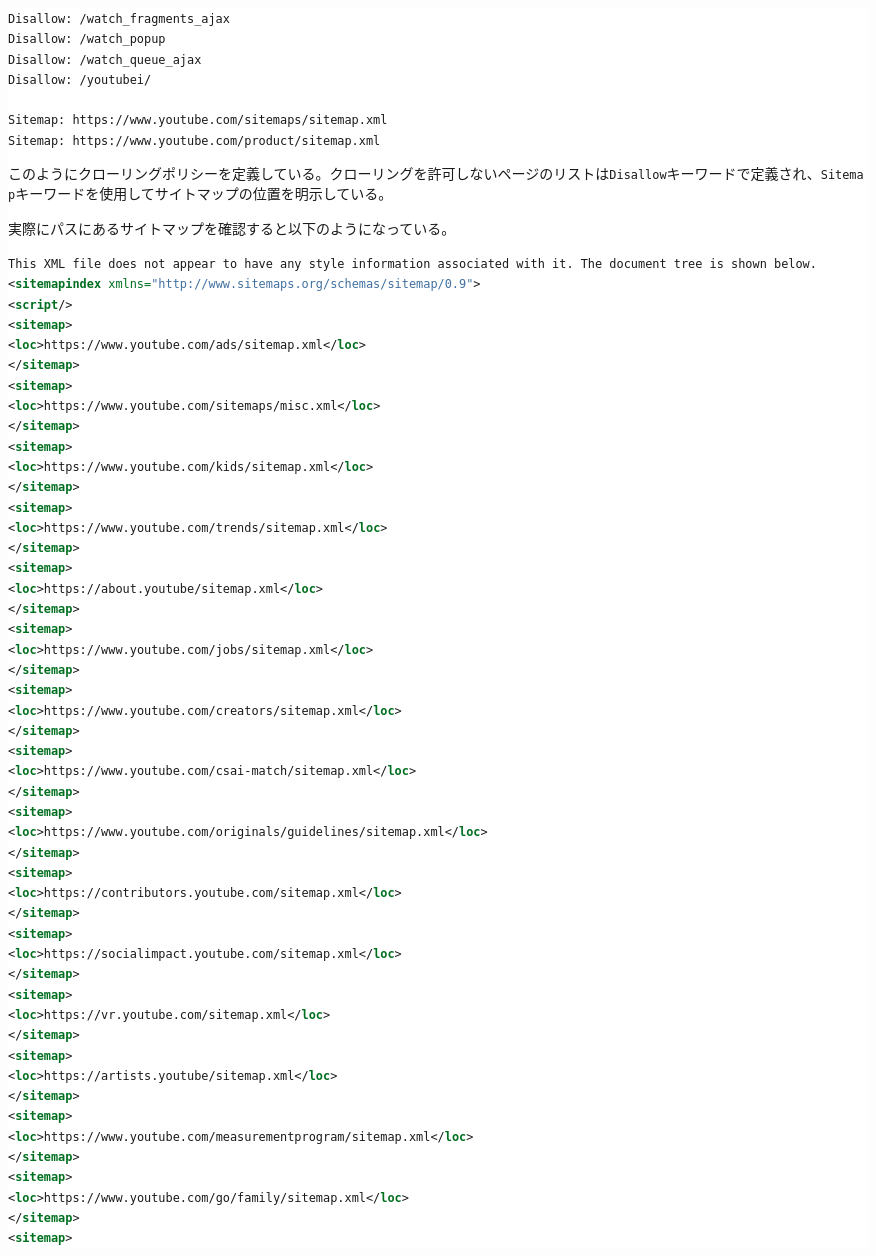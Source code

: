 ```
Disallow: /watch_fragments_ajax
Disallow: /watch_popup
Disallow: /watch_queue_ajax
Disallow: /youtubei/

Sitemap: https://www.youtube.com/sitemaps/sitemap.xml
Sitemap: https://www.youtube.com/product/sitemap.xml
```

このようにクローリングポリシーを定義している。クローリングを許可しないページのリストは`Disallow`キーワードで定義され、`Sitemap`キーワードを使用してサイトマップの位置を明示している。

実際にパスにあるサイトマップを確認すると以下のようになっている。
```xml
This XML file does not appear to have any style information associated with it. The document tree is shown below.
<sitemapindex xmlns="http://www.sitemaps.org/schemas/sitemap/0.9">
<script/>
<sitemap>
<loc>https://www.youtube.com/ads/sitemap.xml</loc>
</sitemap>
<sitemap>
<loc>https://www.youtube.com/sitemaps/misc.xml</loc>
</sitemap>
<sitemap>
<loc>https://www.youtube.com/kids/sitemap.xml</loc>
</sitemap>
<sitemap>
<loc>https://www.youtube.com/trends/sitemap.xml</loc>
</sitemap>
<sitemap>
<loc>https://about.youtube/sitemap.xml</loc>
</sitemap>
<sitemap>
<loc>https://www.youtube.com/jobs/sitemap.xml</loc>
</sitemap>
<sitemap>
<loc>https://www.youtube.com/creators/sitemap.xml</loc>
</sitemap>
<sitemap>
<loc>https://www.youtube.com/csai-match/sitemap.xml</loc>
</sitemap>
<sitemap>
<loc>https://www.youtube.com/originals/guidelines/sitemap.xml</loc>
</sitemap>
<sitemap>
<loc>https://contributors.youtube.com/sitemap.xml</loc>
</sitemap>
<sitemap>
<loc>https://socialimpact.youtube.com/sitemap.xml</loc>
</sitemap>
<sitemap>
<loc>https://vr.youtube.com/sitemap.xml</loc>
</sitemap>
<sitemap>
<loc>https://artists.youtube/sitemap.xml</loc>
</sitemap>
<sitemap>
<loc>https://www.youtube.com/measurementprogram/sitemap.xml</loc>
</sitemap>
<sitemap>
<loc>https://www.youtube.com/go/family/sitemap.xml</loc>
</sitemap>
<sitemap>
```
